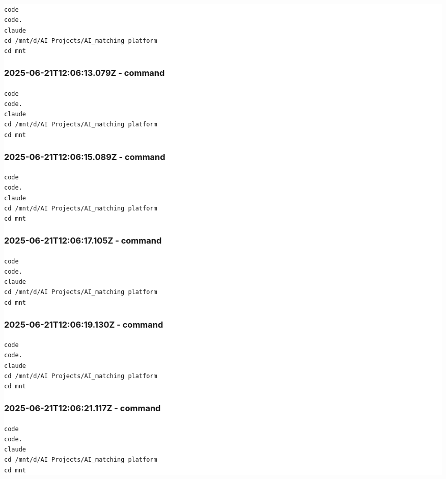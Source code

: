```
code 
code.
claude
cd /mnt/d/AI Projects/AI_matching platform
cd mnt
```


### 2025-06-21T12:06:13.079Z - command

```
code 
code.
claude
cd /mnt/d/AI Projects/AI_matching platform
cd mnt
```


### 2025-06-21T12:06:15.089Z - command

```
code 
code.
claude
cd /mnt/d/AI Projects/AI_matching platform
cd mnt
```


### 2025-06-21T12:06:17.105Z - command

```
code 
code.
claude
cd /mnt/d/AI Projects/AI_matching platform
cd mnt
```


### 2025-06-21T12:06:19.130Z - command

```
code 
code.
claude
cd /mnt/d/AI Projects/AI_matching platform
cd mnt
```


### 2025-06-21T12:06:21.117Z - command

```
code 
code.
claude
cd /mnt/d/AI Projects/AI_matching platform
cd mnt
```
